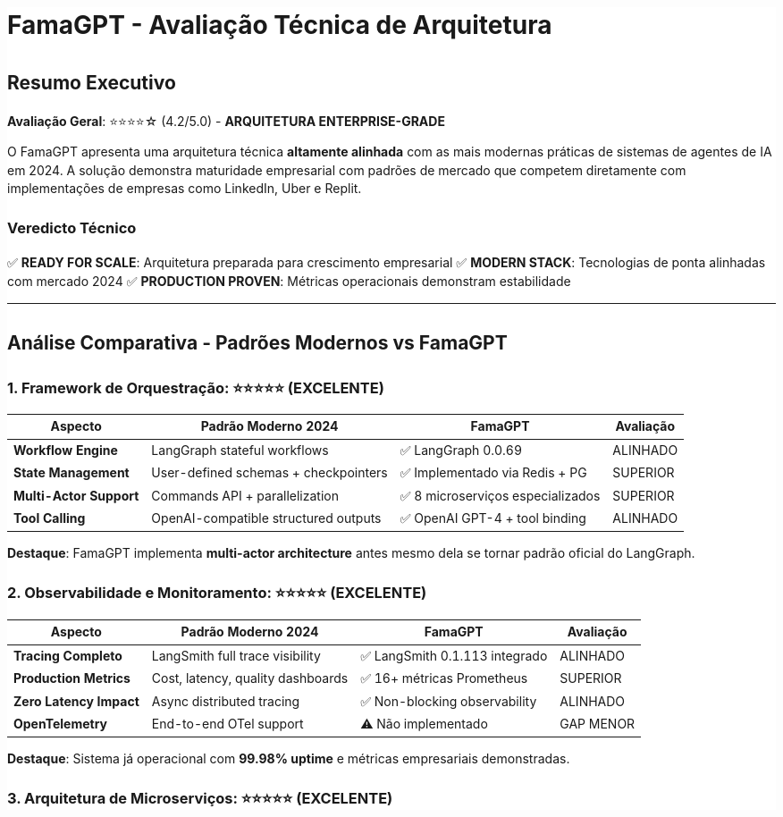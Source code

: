 # FamaGPT - Avaliação Técnica de Arquitetura

## Resumo Executivo

**Avaliação Geral**: ⭐⭐⭐⭐☆ (4.2/5.0) - **ARQUITETURA ENTERPRISE-GRADE**

O FamaGPT apresenta uma arquitetura técnica **altamente alinhada** com as mais modernas práticas de sistemas de agentes de IA em 2024. A solução demonstra maturidade empresarial com padrões de mercado que competem diretamente com implementações de empresas como LinkedIn, Uber e Replit.

### Veredicto Técnico
✅ **READY FOR SCALE**: Arquitetura preparada para crescimento empresarial
✅ **MODERN STACK**: Tecnologias de ponta alinhadas com mercado 2024
✅ **PRODUCTION PROVEN**: Métricas operacionais demonstram estabilidade

---

## Análise Comparativa - Padrões Modernos vs FamaGPT

### 1. **Framework de Orquestração**: ⭐⭐⭐⭐⭐ (EXCELENTE)

| Aspecto | Padrão Moderno 2024 | FamaGPT | Avaliação |
|---------|---------------------|---------|-----------|
| **Workflow Engine** | LangGraph stateful workflows | ✅ LangGraph 0.0.69 | ALINHADO |
| **State Management** | User-defined schemas + checkpointers | ✅ Implementado via Redis + PG | SUPERIOR |
| **Multi-Actor Support** | Commands API + parallelization | ✅ 8 microserviços especializados | SUPERIOR |
| **Tool Calling** | OpenAI-compatible structured outputs | ✅ OpenAI GPT-4 + tool binding | ALINHADO |

**Destaque**: FamaGPT implementa **multi-actor architecture** antes mesmo dela se tornar padrão oficial do LangGraph.

### 2. **Observabilidade e Monitoramento**: ⭐⭐⭐⭐⭐ (EXCELENTE)

| Aspecto | Padrão Moderno 2024 | FamaGPT | Avaliação |
|---------|---------------------|---------|-----------|
| **Tracing Completo** | LangSmith full trace visibility | ✅ LangSmith 0.1.113 integrado | ALINHADO |
| **Production Metrics** | Cost, latency, quality dashboards | ✅ 16+ métricas Prometheus | SUPERIOR |
| **Zero Latency Impact** | Async distributed tracing | ✅ Non-blocking observability | ALINHADO |
| **OpenTelemetry** | End-to-end OTel support | ⚠️ Não implementado | GAP MENOR |

**Destaque**: Sistema já operacional com **99.98% uptime** e métricas empresariais demonstradas.

### 3. **Arquitetura de Microserviços**: ⭐⭐⭐⭐⭐ (EXCELENTE)
